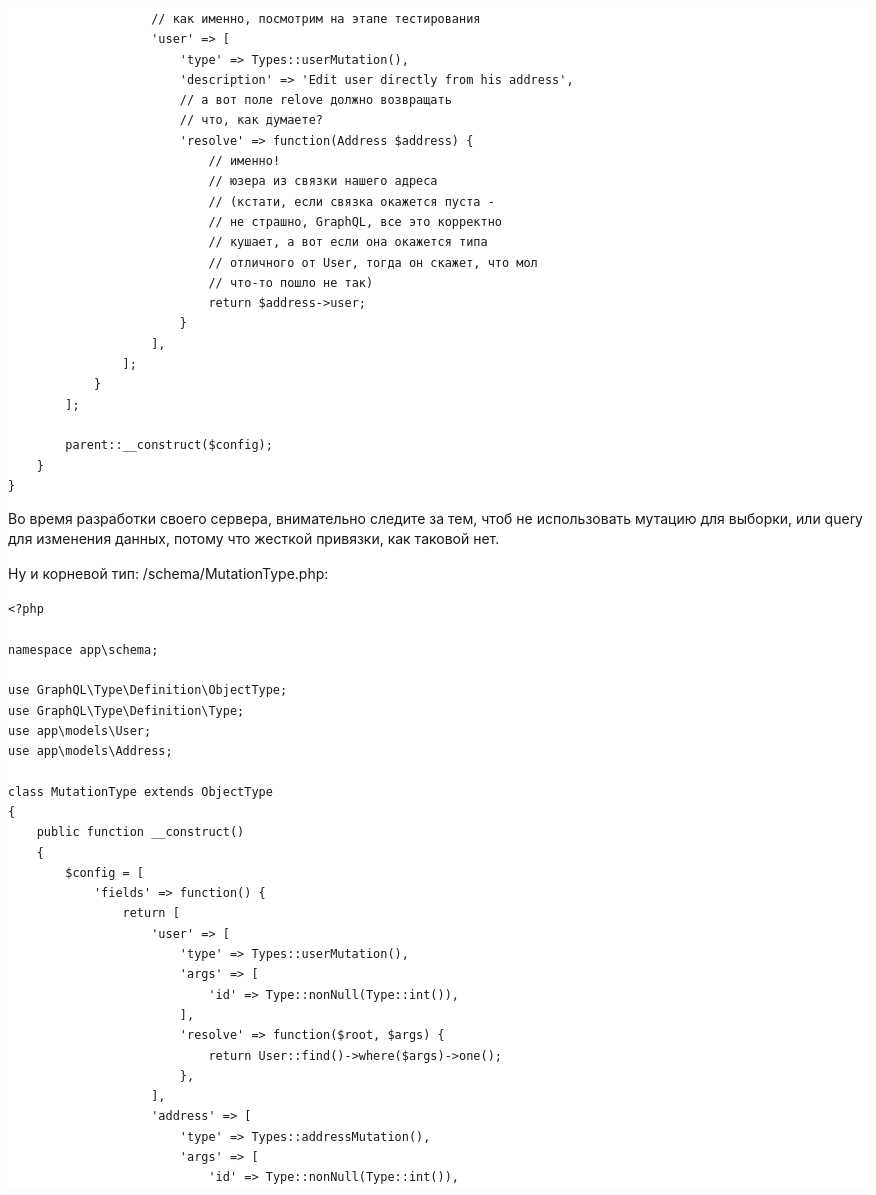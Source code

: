 ```
                    // как именно, посмотрим на этапе тестирования
                    'user' => [
                        'type' => Types::userMutation(),
                        'description' => 'Edit user directly from his address',
                        // а вот поле relove должно возвращать
                        // что, как думаете?
                        'resolve' => function(Address $address) {
                            // именно!
                            // юзера из связки нашего адреса
                            // (кстати, если связка окажется пуста -
                            // не страшно, GraphQL, все это корректно
                            // кушает, а вот если она окажется типа
                            // отличного от User, тогда он скажет, что мол
                            // что-то пошло не так)
                            return $address->user;
                        }
                    ],
                ];
            }
        ];

        parent::__construct($config);
    }
}
```

  

Во время разработки своего сервера, внимательно следите за тем, чтоб не использовать мутацию для выборки, или query для изменения данных, потому что жесткой привязки, как таковой нет.

  

Ну и корневой тип: /schema/MutationType.php:

  

```
<?php

namespace app\schema;

use GraphQL\Type\Definition\ObjectType;
use GraphQL\Type\Definition\Type;
use app\models\User;
use app\models\Address;

class MutationType extends ObjectType
{
    public function __construct()
    {
        $config = [
            'fields' => function() {
                return [
                    'user' => [
                        'type' => Types::userMutation(),
                        'args' => [
                            'id' => Type::nonNull(Type::int()),
                        ],
                        'resolve' => function($root, $args) {
                            return User::find()->where($args)->one();
                        },
                    ],
                    'address' => [
                        'type' => Types::addressMutation(),
                        'args' => [
                            'id' => Type::nonNull(Type::int()),
```